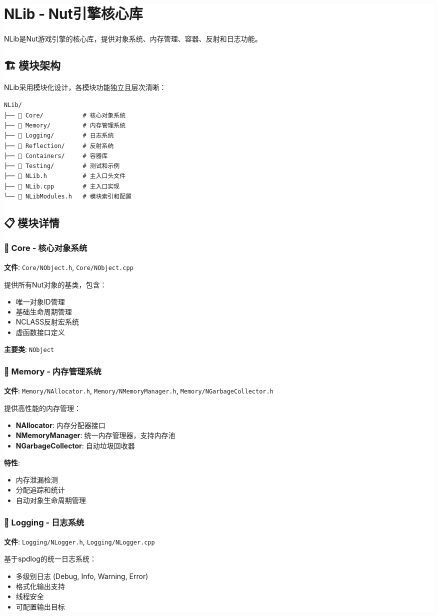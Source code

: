 # NLib - Nut引擎核心库

NLib是Nut游戏引擎的核心库，提供对象系统、内存管理、容器、反射和日志功能。

## 🏗️ 模块架构

NLib采用模块化设计，各模块功能独立且层次清晰：

```
NLib/
├── 📁 Core/           # 核心对象系统
├── 📁 Memory/         # 内存管理系统
├── 📁 Logging/        # 日志系统
├── 📁 Reflection/     # 反射系统
├── 📁 Containers/     # 容器库
├── 📁 Testing/        # 测试和示例
├── 📄 NLib.h          # 主入口头文件  
├── 📄 NLib.cpp        # 主入口实现
└── 📄 NLibModules.h   # 模块索引和配置
```

## 📋 模块详情

### 🔧 Core - 核心对象系统
**文件**: `Core/NObject.h`, `Core/NObject.cpp`

提供所有Nut对象的基类，包含：
- 唯一对象ID管理
- 基础生命周期管理
- NCLASS反射宏系统
- 虚函数接口定义

**主要类**: `NObject`

### 🧠 Memory - 内存管理系统
**文件**: `Memory/NAllocator.h`, `Memory/NMemoryManager.h`, `Memory/NGarbageCollector.h`

提供高性能的内存管理：
- **NAllocator**: 内存分配器接口
- **NMemoryManager**: 统一内存管理器，支持内存池
- **NGarbageCollector**: 自动垃圾回收器

**特性**:
- 内存泄漏检测
- 分配追踪和统计
- 自动对象生命周期管理

### 📝 Logging - 日志系统
**文件**: `Logging/NLogger.h`, `Logging/NLogger.cpp`

基于spdlog的统一日志系统：
- 多级别日志 (Debug, Info, Warning, Error)
- 格式化输出支持
- 线程安全
- 可配置输出目标
